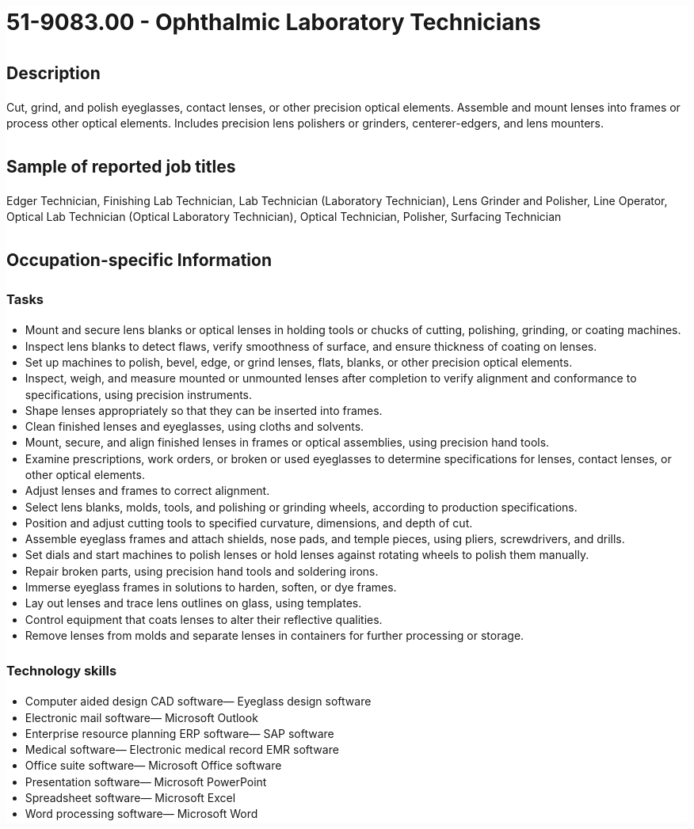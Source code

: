 # 51-9083.00 - Ophthalmic Laboratory Technicians

## Description
Cut, grind, and polish eyeglasses, contact lenses, or other precision optical elements. Assemble and mount lenses into frames or process other optical elements. Includes precision lens polishers or grinders, centerer-edgers, and lens mounters.

## Sample of reported job titles
Edger Technician, Finishing Lab Technician, Lab Technician (Laboratory Technician), Lens Grinder and Polisher, Line Operator, Optical Lab Technician (Optical Laboratory Technician), Optical Technician, Polisher, Surfacing Technician

## Occupation-specific Information
### Tasks
- Mount and secure lens blanks or optical lenses in holding tools or chucks of cutting, polishing, grinding, or coating machines.
- Inspect lens blanks to detect flaws, verify smoothness of surface, and ensure thickness of coating on lenses.
- Set up machines to polish, bevel, edge, or grind lenses, flats, blanks, or other precision optical elements.
- Inspect, weigh, and measure mounted or unmounted lenses after completion to verify alignment and conformance to specifications, using precision instruments.
- Shape lenses appropriately so that they can be inserted into frames.
- Clean finished lenses and eyeglasses, using cloths and solvents.
- Mount, secure, and align finished lenses in frames or optical assemblies, using precision hand tools.
- Examine prescriptions, work orders, or broken or used eyeglasses to determine specifications for lenses, contact lenses, or other optical elements.
- Adjust lenses and frames to correct alignment.
- Select lens blanks, molds, tools, and polishing or grinding wheels, according to production specifications.
- Position and adjust cutting tools to specified curvature, dimensions, and depth of cut.
- Assemble eyeglass frames and attach shields, nose pads, and temple pieces, using pliers, screwdrivers, and drills.
- Set dials and start machines to polish lenses or hold lenses against rotating wheels to polish them manually.
- Repair broken parts, using precision hand tools and soldering irons.
- Immerse eyeglass frames in solutions to harden, soften, or dye frames.
- Lay out lenses and trace lens outlines on glass, using templates.
- Control equipment that coats lenses to alter their reflective qualities.
- Remove lenses from molds and separate lenses in containers for further processing or storage.

### Technology skills
- Computer aided design CAD software— Eyeglass design software
- Electronic mail software— Microsoft Outlook
- Enterprise resource planning ERP software— SAP software
- Medical software— Electronic medical record EMR software
- Office suite software— Microsoft Office software
- Presentation software— Microsoft PowerPoint
- Spreadsheet software— Microsoft Excel
- Word processing software— Microsoft Word
